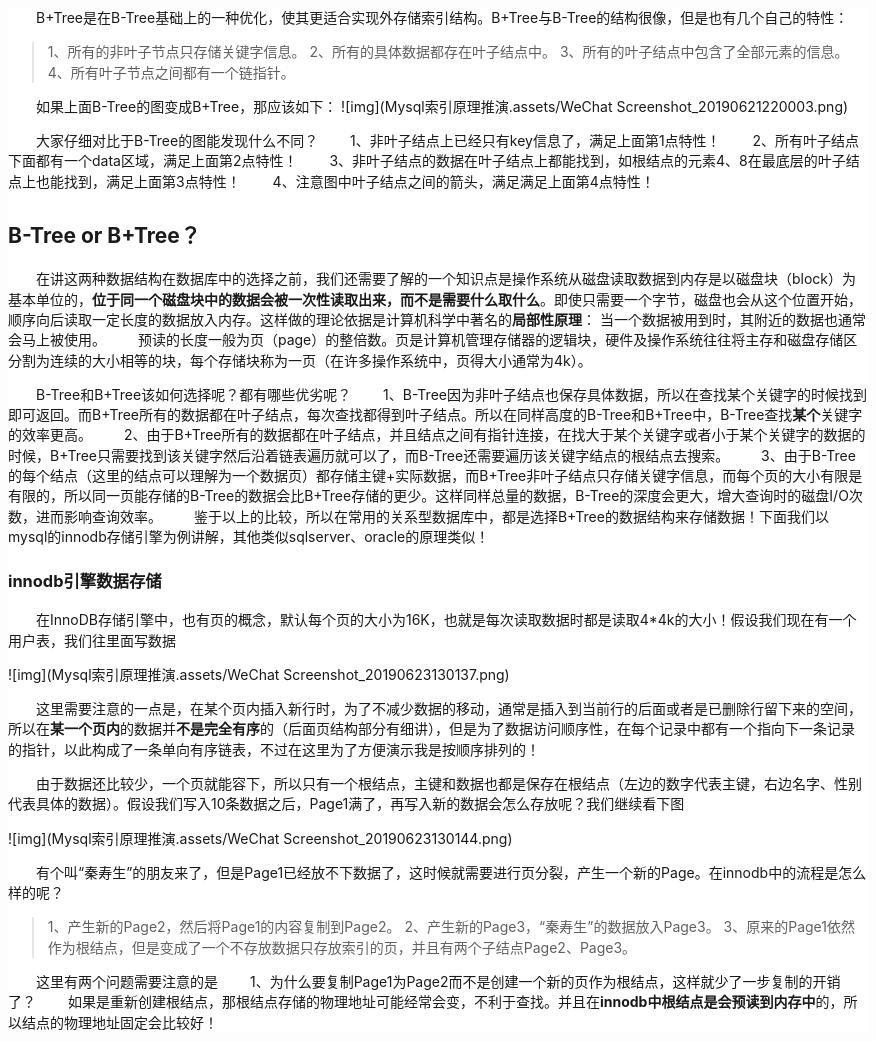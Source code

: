   B+Tree是在B-Tree基础上的一种优化，使其更适合实现外存储索引结构。B+Tree与B-Tree的结构很像，但是也有几个自己的特性：

> 1、所有的非叶子节点只存储关键字信息。
> 2、所有的具体数据都存在叶子结点中。
> 3、所有的叶子结点中包含了全部元素的信息。
> 4、所有叶子节点之间都有一个链指针。

  如果上面B-Tree的图变成B+Tree，那应该如下：
![img](Mysql索引原理推演.assets/WeChat Screenshot_20190621220003.png)

  大家仔细对比于B-Tree的图能发现什么不同？
  1、非叶子结点上已经只有key信息了，满足上面第1点特性！
  2、所有叶子结点下面都有一个data区域，满足上面第2点特性！
  3、非叶子结点的数据在叶子结点上都能找到，如根结点的元素4、8在最底层的叶子结点上也能找到，满足上面第3点特性！
  4、注意图中叶子结点之间的箭头，满足满足上面第4点特性！

## B-Tree or B+Tree？

  在讲这两种数据结构在数据库中的选择之前，我们还需要了解的一个知识点是操作系统从磁盘读取数据到内存是以磁盘块（block）为基本单位的，**位于同一个磁盘块中的数据会被一次性读取出来，而不是需要什么取什么**。即使只需要一个字节，磁盘也会从这个位置开始，顺序向后读取一定长度的数据放入内存。这样做的理论依据是计算机科学中著名的**局部性原理**： 当一个数据被用到时，其附近的数据也通常会马上被使用。
  预读的长度一般为页（page）的整倍数。页是计算机管理存储器的逻辑块，硬件及操作系统往往将主存和磁盘存储区分割为连续的大小相等的块，每个存储块称为一页（在许多操作系统中，页得大小通常为4k）。

  B-Tree和B+Tree该如何选择呢？都有哪些优劣呢？
  1、B-Tree因为非叶子结点也保存具体数据，所以在查找某个关键字的时候找到即可返回。而B+Tree所有的数据都在叶子结点，每次查找都得到叶子结点。所以在同样高度的B-Tree和B+Tree中，B-Tree查找**某个**关键字的效率更高。
  2、由于B+Tree所有的数据都在叶子结点，并且结点之间有指针连接，在找大于某个关键字或者小于某个关键字的数据的时候，B+Tree只需要找到该关键字然后沿着链表遍历就可以了，而B-Tree还需要遍历该关键字结点的根结点去搜索。
  3、由于B-Tree的每个结点（这里的结点可以理解为一个数据页）都存储主键+实际数据，而B+Tree非叶子结点只存储关键字信息，而每个页的大小有限是有限的，所以同一页能存储的B-Tree的数据会比B+Tree存储的更少。这样同样总量的数据，B-Tree的深度会更大，增大查询时的磁盘I/O次数，进而影响查询效率。
  鉴于以上的比较，所以在常用的关系型数据库中，都是选择B+Tree的数据结构来存储数据！下面我们以mysql的innodb存储引擎为例讲解，其他类似sqlserver、oracle的原理类似！

### innodb引擎数据存储

  在InnoDB存储引擎中，也有页的概念，默认每个页的大小为16K，也就是每次读取数据时都是读取4*4k的大小！假设我们现在有一个用户表，我们往里面写数据

![img](Mysql索引原理推演.assets/WeChat Screenshot_20190623130137.png)

  这里需要注意的一点是，在某个页内插入新行时，为了不减少数据的移动，通常是插入到当前行的后面或者是已删除行留下来的空间，所以在**某一个页内**的数据并**不是完全有序**的（后面页结构部分有细讲），但是为了数据访问顺序性，在每个记录中都有一个指向下一条记录的指针，以此构成了一条单向有序链表，不过在这里为了方便演示我是按顺序排列的！

  由于数据还比较少，一个页就能容下，所以只有一个根结点，主键和数据也都是保存在根结点（左边的数字代表主键，右边名字、性别代表具体的数据）。假设我们写入10条数据之后，Page1满了，再写入新的数据会怎么存放呢？我们继续看下图

![img](Mysql索引原理推演.assets/WeChat Screenshot_20190623130144.png)

  有个叫“秦寿生”的朋友来了，但是Page1已经放不下数据了，这时候就需要进行页分裂，产生一个新的Page。在innodb中的流程是怎么样的呢？

> 1、产生新的Page2，然后将Page1的内容复制到Page2。
> 2、产生新的Page3，“秦寿生”的数据放入Page3。
> 3、原来的Page1依然作为根结点，但是变成了一个不存放数据只存放索引的页，并且有两个子结点Page2、Page3。

  这里有两个问题需要注意的是
  1、为什么要复制Page1为Page2而不是创建一个新的页作为根结点，这样就少了一步复制的开销了？
  如果是重新创建根结点，那根结点存储的物理地址可能经常会变，不利于查找。并且在**innodb中根结点是会预读到内存中**的，所以结点的物理地址固定会比较好！
